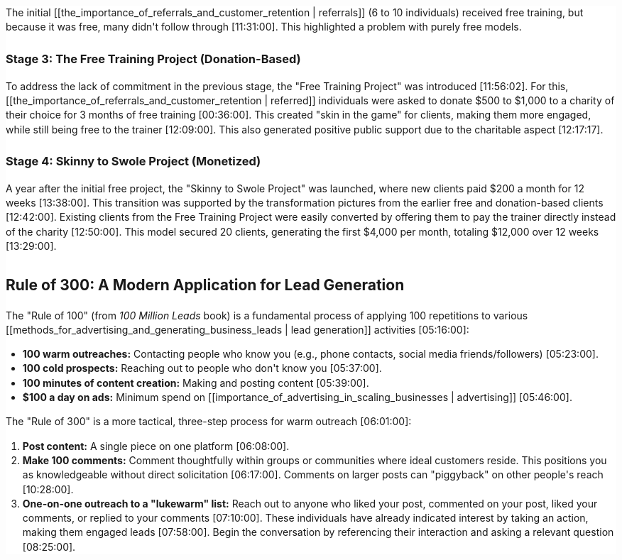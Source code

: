The initial [[the_importance_of_referrals_and_customer_retention | referrals]] (6 to 10 individuals) received free training, but because it was free, many didn't follow through <a class="yt-timestamp" data-t="11:31:00">[11:31:00]</a>. This highlighted a problem with purely free models.

### Stage 3: The Free Training Project (Donation-Based)
To address the lack of commitment in the previous stage, the "Free Training Project" was introduced <a class="yt-timestamp" data-t="11:56:02">[11:56:02]</a>. For this, [[the_importance_of_referrals_and_customer_retention | referred]] individuals were asked to donate $500 to $1,000 to a charity of their choice for 3 months of free training <a class="yt-timestamp" data-t="00:36:00">[00:36:00]</a>. This created "skin in the game" for clients, making them more engaged, while still being free to the trainer <a class="yt-timestamp" data-t="12:09:00">[12:09:00]</a>. This also generated positive public support due to the charitable aspect <a class="yt-timestamp" data-t="12:17:00">[12:17:17]</a>.

### Stage 4: Skinny to Swole Project (Monetized)
A year after the initial free project, the "Skinny to Swole Project" was launched, where new clients paid $200 a month for 12 weeks <a class="yt-timestamp" data-t="13:38:00">[13:38:00]</a>. This transition was supported by the transformation pictures from the earlier free and donation-based clients <a class="yt-timestamp" data-t="12:42:00">[12:42:00]</a>. Existing clients from the Free Training Project were easily converted by offering them to pay the trainer directly instead of the charity <a class="yt-timestamp" data-t="12:50:00">[12:50:00]</a>. This model secured 20 clients, generating the first $4,000 per month, totaling $12,000 over 12 weeks <a class="yt-timestamp" data-t="13:29:00">[13:29:00]</a>.

## Rule of 300: A Modern Application for Lead Generation
The "Rule of 100" (from *100 Million Leads* book) is a fundamental process of applying 100 repetitions to various [[methods_for_advertising_and_generating_business_leads | lead generation]] activities <a class="yt-timestamp" data-t="05:16:00">[05:16:00]</a>:
-   **100 warm outreaches:** Contacting people who know you (e.g., phone contacts, social media friends/followers) <a class="yt-timestamp" data-t="05:23:00">[05:23:00]</a>.
-   **100 cold prospects:** Reaching out to people who don't know you <a class="yt-timestamp" data-t="05:37:00">[05:37:00]</a>.
-   **100 minutes of content creation:** Making and posting content <a class="yt-timestamp" data-t="05:39:00">[05:39:00]</a>.
-   **$100 a day on ads:** Minimum spend on [[importance_of_advertising_in_scaling_businesses | advertising]] <a class="yt-timestamp" data-t="05:46:00">[05:46:00]</a>.

The "Rule of 300" is a more tactical, three-step process for warm outreach <a class="yt-timestamp" data-t="06:01:00">[06:01:00]</a>:
1.  **Post content:** A single piece on one platform <a class="yt-timestamp" data-t="06:08:00">[06:08:00]</a>.
2.  **Make 100 comments:** Comment thoughtfully within groups or communities where ideal customers reside. This positions you as knowledgeable without direct solicitation <a class="yt-timestamp" data-t="06:17:00">[06:17:00]</a>. Comments on larger posts can "piggyback" on other people's reach <a class="yt-timestamp" data-t="10:28:00">[10:28:00]</a>.
3.  **One-on-one outreach to a "lukewarm" list:** Reach out to anyone who liked your post, commented on your post, liked your comments, or replied to your comments <a class="yt-timestamp" data-t="07:10:00">[07:10:00]</a>. These individuals have already indicated interest by taking an action, making them engaged leads <a class="yt-timestamp" data-t="07:58:00">[07:58:00]</a>. Begin the conversation by referencing their interaction and asking a relevant question <a class="yt-timestamp" data-t="08:25:00">[08:25:00]</a>.
